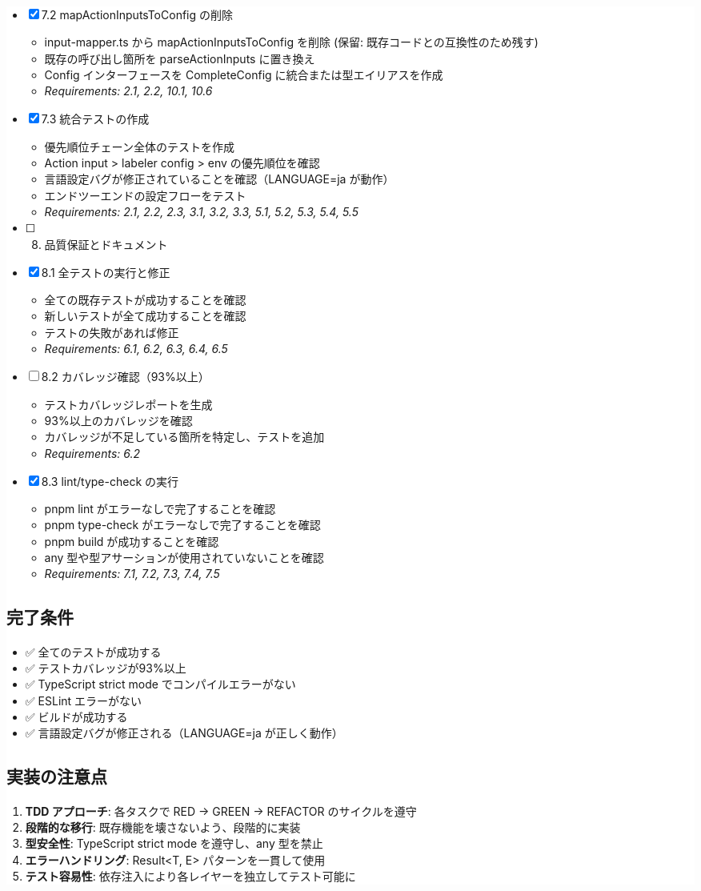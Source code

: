 - [x] 7.2 mapActionInputsToConfig の削除
  - input-mapper.ts から mapActionInputsToConfig を削除 (保留: 既存コードとの互換性のため残す)
  - 既存の呼び出し箇所を parseActionInputs に置き換え
  - Config インターフェースを CompleteConfig に統合または型エイリアスを作成
  - _Requirements: 2.1, 2.2, 10.1, 10.6_

- [x] 7.3 統合テストの作成
  - 優先順位チェーン全体のテストを作成
  - Action input > labeler config > env の優先順位を確認
  - 言語設定バグが修正されていることを確認（LANGUAGE=ja が動作）
  - エンドツーエンドの設定フローをテスト
  - _Requirements: 2.1, 2.2, 2.3, 3.1, 3.2, 3.3, 5.1, 5.2, 5.3, 5.4, 5.5_

- [ ] 8. 品質保証とドキュメント
- [x] 8.1 全テストの実行と修正
  - 全ての既存テストが成功することを確認
  - 新しいテストが全て成功することを確認
  - テストの失敗があれば修正
  - _Requirements: 6.1, 6.2, 6.3, 6.4, 6.5_

- [ ] 8.2 カバレッジ確認（93%以上）
  - テストカバレッジレポートを生成
  - 93%以上のカバレッジを確認
  - カバレッジが不足している箇所を特定し、テストを追加
  - _Requirements: 6.2_

- [x] 8.3 lint/type-check の実行
  - pnpm lint がエラーなしで完了することを確認
  - pnpm type-check がエラーなしで完了することを確認
  - pnpm build が成功することを確認
  - any 型や型アサーションが使用されていないことを確認
  - _Requirements: 7.1, 7.2, 7.3, 7.4, 7.5_

## 完了条件

- ✅ 全てのテストが成功する
- ✅ テストカバレッジが93%以上
- ✅ TypeScript strict mode でコンパイルエラーがない
- ✅ ESLint エラーがない
- ✅ ビルドが成功する
- ✅ 言語設定バグが修正される（LANGUAGE=ja が正しく動作）

## 実装の注意点

1. **TDD アプローチ**: 各タスクで RED → GREEN → REFACTOR のサイクルを遵守
2. **段階的な移行**: 既存機能を壊さないよう、段階的に実装
3. **型安全性**: TypeScript strict mode を遵守し、any 型を禁止
4. **エラーハンドリング**: Result<T, E> パターンを一貫して使用
5. **テスト容易性**: 依存注入により各レイヤーを独立してテスト可能に
